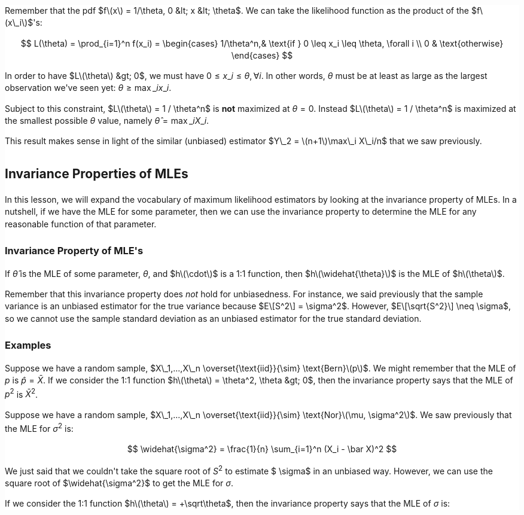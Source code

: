Remember that the pdf $f\(x\) = 1/\theta, 0 &lt; x &lt; \theta$. We can take the likelihood function as the product of the $f\(x\_i\)$'s:

$$
L(\theta) = \prod_{i=1}^n f(x_i) = \begin{cases}
1/\theta^n,& \text{if } 0 \leq x_i \leq \theta, \forall i \\
0 & \text{otherwise}
\end{cases}
$$

In order to have $L\(\theta\) &gt; 0$, we must have $0 \leq x\_i \leq \theta, \forall i$. In other words, $\theta$ must be at least as large as the largest observation we've seen yet: $\theta \geq \max\_i x\_i$.

Subject to this constraint, $L\(\theta\) = 1 / \theta^n$ is **not** maximized at $\theta = 0$. Instead $L\(\theta\) = 1 / \theta^n$ is maximized at the smallest possible $\theta$ value, namely $\widehat\theta = \max\_i X\_i$.

This result makes sense in light of the similar \(unbiased\) estimator $Y\_2 = \(n+1\)\max\_i X\_i/n$ that we saw previously.

## Invariance Properties of MLEs

In this lesson, we will expand the vocabulary of maximum likelihood estimators by looking at the invariance property of MLEs. In a nutshell, if we have the MLE for some parameter, then we can use the invariance property to determine the MLE for any reasonable function of that parameter.

### Invariance Property of MLE's

If $\widehat{\theta}$ is the MLE of some parameter, $\theta$, and $h\(\cdot\)$ is a 1:1 function, then $h\(\widehat{\theta}\)$ is the MLE of $h\(\theta\)$.

Remember that this invariance property does _not_ hold for unbiasedness. For instance, we said previously that the sample variance is an unbiased estimator for the true variance because $E\[S^2\] = \sigma^2$. However, $E\[\sqrt{S^2}\] \neq \sigma$, so we cannot use the sample standard deviation as an unbiased estimator for the true standard deviation.

### Examples

Suppose we have a random sample, $X\_1,...,X\_n \overset{\text{iid}}{\sim} \text{Bern}\(p\)$. We might remember that the MLE of $p$ is $\widehat p = \bar X$. If we consider the 1:1 function $h\(\theta\) = \theta^2, \theta &gt; 0$, then the invariance property says that the MLE of $p^2$ is $\bar X^2$.

Suppose we have a random sample, $X\_1,...,X\_n \overset{\text{iid}}{\sim} \text{Nor}\(\mu, \sigma^2\)$. We saw previously that the MLE for $\sigma^2$ is:

$$
\widehat{\sigma^2} = \frac{1}{n} \sum_{i=1}^n (X_i - \bar X)^2
$$

We just said that we couldn't take the square root of $S^2$ to estimate $ \sigma$ in an unbiased way. However, we can use the square root of $\widehat{\sigma^2}$ to get the MLE for $\sigma$.

If we consider the 1:1 function $h\(\theta\) = +\sqrt\theta$, then the invariance property says that the MLE of $\sigma$ is:
